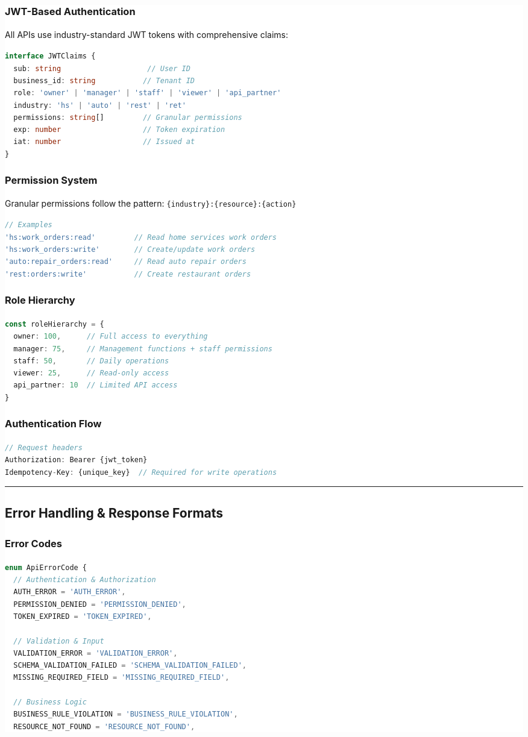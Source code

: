 ### JWT-Based Authentication
All APIs use industry-standard JWT tokens with comprehensive claims:

```typescript
interface JWTClaims {
  sub: string                    // User ID
  business_id: string           // Tenant ID
  role: 'owner' | 'manager' | 'staff' | 'viewer' | 'api_partner'
  industry: 'hs' | 'auto' | 'rest' | 'ret'
  permissions: string[]         // Granular permissions
  exp: number                   // Token expiration
  iat: number                   // Issued at
}
```

### Permission System
Granular permissions follow the pattern: `{industry}:{resource}:{action}`

```typescript
// Examples
'hs:work_orders:read'         // Read home services work orders
'hs:work_orders:write'        // Create/update work orders
'auto:repair_orders:read'     // Read auto repair orders
'rest:orders:write'           // Create restaurant orders
```

### Role Hierarchy
```typescript
const roleHierarchy = {
  owner: 100,      // Full access to everything
  manager: 75,     // Management functions + staff permissions
  staff: 50,       // Daily operations
  viewer: 25,      // Read-only access
  api_partner: 10  // Limited API access
}
```

### Authentication Flow
```typescript
// Request headers
Authorization: Bearer {jwt_token}
Idempotency-Key: {unique_key}  // Required for write operations
```

---

## Error Handling & Response Formats

### Error Codes
```typescript
enum ApiErrorCode {
  // Authentication & Authorization
  AUTH_ERROR = 'AUTH_ERROR',
  PERMISSION_DENIED = 'PERMISSION_DENIED',
  TOKEN_EXPIRED = 'TOKEN_EXPIRED',
  
  // Validation & Input
  VALIDATION_ERROR = 'VALIDATION_ERROR',
  SCHEMA_VALIDATION_FAILED = 'SCHEMA_VALIDATION_FAILED',
  MISSING_REQUIRED_FIELD = 'MISSING_REQUIRED_FIELD',
  
  // Business Logic
  BUSINESS_RULE_VIOLATION = 'BUSINESS_RULE_VIOLATION',
  RESOURCE_NOT_FOUND = 'RESOURCE_NOT_FOUND',
```